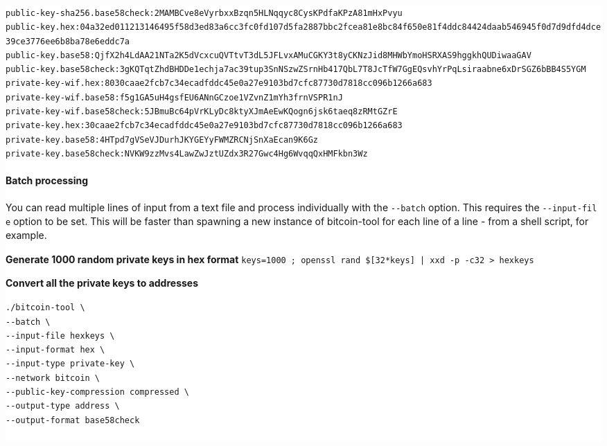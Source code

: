 ```
public-key-sha256.base58check:2MAMBCve8eVyrbxxBzqn5HLNqqyc8CysKPdfaKPzA81mHxPvyu
public-key.hex:04a32ed011213146495f58d3ed83a6cc3fc0fd107d5fa2887bbc2fcea81e8bc84f650e81f4ddc84424daab546945f0d7d9dfd4dce39ce3776ee6b8ba78e6eddc7a
public-key.base58:QjfX2h4LdAA21NTa2K5dVcxcuQVTtvT3dL5JFLvxAMuCGKY3t8yCKNzJid8MHWbYmoHSRXAS9hggkhQUDiwaaGAV
public-key.base58check:3gKQTqtZhdBHDDe1echja7ac39tup3SnNSzwZSrnHb417QbL7T8JcTfW7GgEQsvhYrPqLsiraabne6xDrSGZ6bBB4S5YGM
private-key-wif.hex:8030caae2fcb7c34ecadfddc45e0a27e9103bd7cfc87730d7818cc096b1266a683
private-key-wif.base58:f5g1GA5uH4gsfEU6ANnGCzoe1VZvnZ1mYh3frnVSPR1nJ
private-key-wif.base58check:5JBmuBc64pVrKLyDc8ktyXJmAeEwKQogn6jsk6taeq8zRMtGZrE
private-key.hex:30caae2fcb7c34ecadfddc45e0a27e9103bd7cfc87730d7818cc096b1266a683
private-key.base58:4HTpd7gVSeVJDurhJKYGEYyFWMZRCNjSnXaEcan9K6Gz
private-key.base58check:NVKW9zzMvs4LawZwJztUZdx3R27Gwc4Hg6WvqqQxHMFkbn3Wz
```

#### Batch processing

You can read multiple lines of input from a text file and process individually
with the `--batch` option.  This requires the `--input-file` option to be
set.  This will be faster than spawning a new instance of bitcoin-tool for
each line of a line - from a shell script, for example.

**Generate 1000 random private keys in hex format**
`keys=1000 ; openssl rand $[32*keys] | xxd -p -c32 > hexkeys`

**Convert all the private keys to addresses**
```
./bitcoin-tool \
--batch \
--input-file hexkeys \
--input-format hex \
--input-type private-key \
--network bitcoin \
--public-key-compression compressed \
--output-type address \
--output-format base58check

